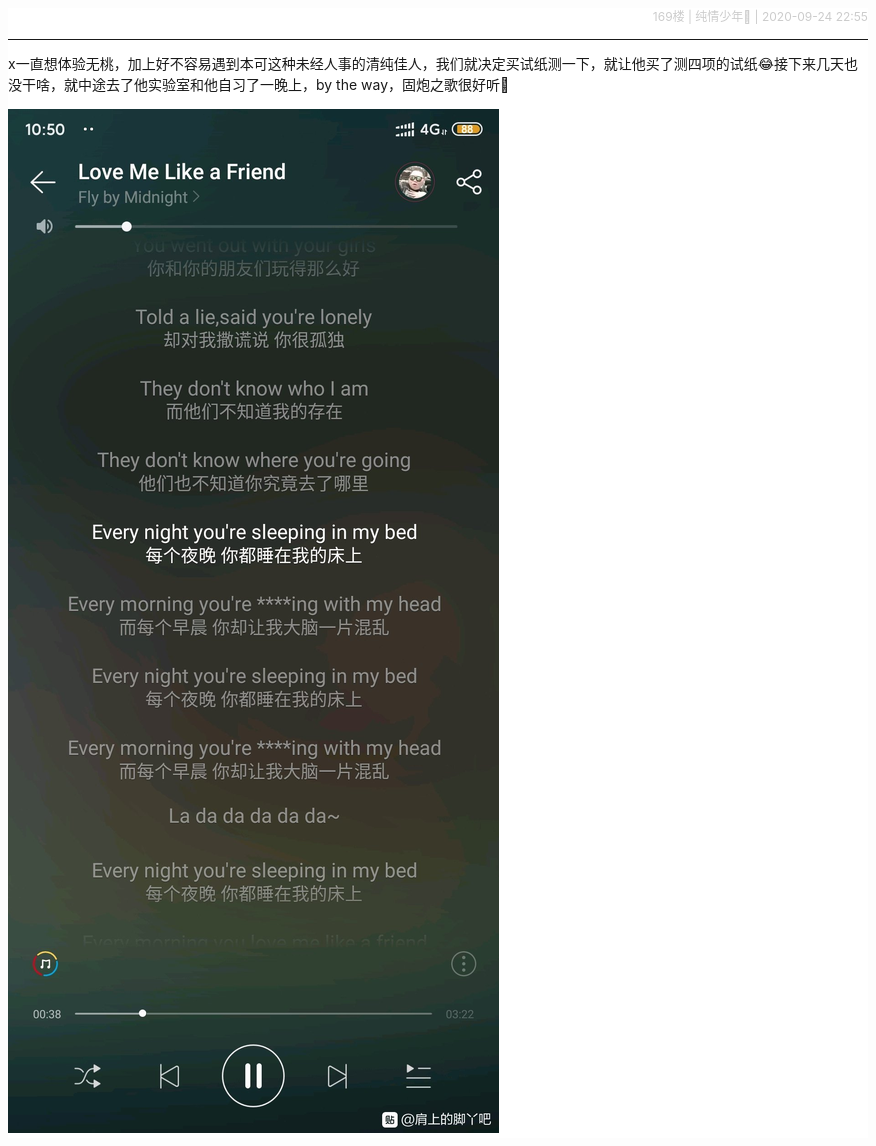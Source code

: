 <div align="right" style="font-size:12px;color:#CCC;">            169楼 | 纯情少年🐼 | 2020-09-24 22:55</div>
<hr />

x一直想体验无桃，加上好不容易遇到本可这种未经人事的清纯佳人，我们就决定买试纸测一下，就让他买了测四项的试纸😂接下来几天也没干啥，就中途去了他实验室和他自习了一晚上，by the way，固炮之歌很好听🌝
<div><img src="images/36.jpg" /></div>
